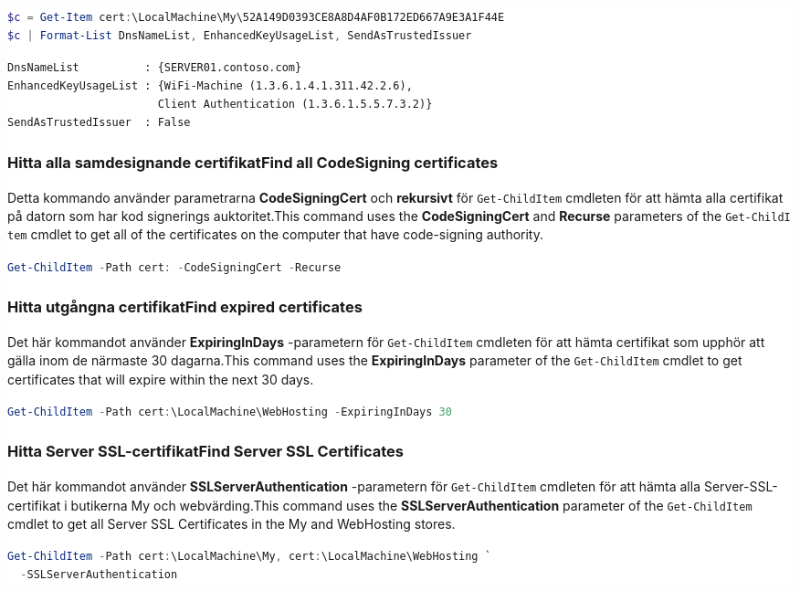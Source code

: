 ```powershell
$c = Get-Item cert:\LocalMachine\My\52A149D0393CE8A8D4AF0B172ED667A9E3A1F44E
$c | Format-List DnsNameList, EnhancedKeyUsageList, SendAsTrustedIssuer
```

```output
DnsNameList          : {SERVER01.contoso.com}
EnhancedKeyUsageList : {WiFi-Machine (1.3.6.1.4.1.311.42.2.6),
                       Client Authentication (1.3.6.1.5.5.7.3.2)}
SendAsTrustedIssuer  : False
```

### <a name="find-all-codesigning-certificates"></a><span data-ttu-id="1ccc7-153">Hitta alla samdesignande certifikat</span><span class="sxs-lookup"><span data-stu-id="1ccc7-153">Find all CodeSigning certificates</span></span>

<span data-ttu-id="1ccc7-154">Detta kommando använder parametrarna **CodeSigningCert** och **rekursivt** för `Get-ChildItem` cmdleten för att hämta alla certifikat på datorn som har kod signerings auktoritet.</span><span class="sxs-lookup"><span data-stu-id="1ccc7-154">This command uses the **CodeSigningCert** and **Recurse** parameters of the `Get-ChildItem` cmdlet to get all of the certificates on the computer that have code-signing authority.</span></span>

```powershell
Get-ChildItem -Path cert: -CodeSigningCert -Recurse
```

### <a name="find-expired-certificates"></a><span data-ttu-id="1ccc7-155">Hitta utgångna certifikat</span><span class="sxs-lookup"><span data-stu-id="1ccc7-155">Find expired certificates</span></span>

<span data-ttu-id="1ccc7-156">Det här kommandot använder **ExpiringInDays** -parametern för `Get-ChildItem` cmdleten för att hämta certifikat som upphör att gälla inom de närmaste 30 dagarna.</span><span class="sxs-lookup"><span data-stu-id="1ccc7-156">This command uses the **ExpiringInDays** parameter of the `Get-ChildItem` cmdlet to get certificates that will expire within the next 30 days.</span></span>

```powershell
Get-ChildItem -Path cert:\LocalMachine\WebHosting -ExpiringInDays 30
```

### <a name="find-server-ssl-certificates"></a><span data-ttu-id="1ccc7-157">Hitta Server SSL-certifikat</span><span class="sxs-lookup"><span data-stu-id="1ccc7-157">Find Server SSL Certificates</span></span>

<span data-ttu-id="1ccc7-158">Det här kommandot använder **SSLServerAuthentication** -parametern för `Get-ChildItem` cmdleten för att hämta alla Server-SSL-certifikat i butikerna My och webvärding.</span><span class="sxs-lookup"><span data-stu-id="1ccc7-158">This command uses the **SSLServerAuthentication** parameter of the `Get-ChildItem` cmdlet to get all Server SSL Certificates in the My and WebHosting stores.</span></span>

```powershell
Get-ChildItem -Path cert:\LocalMachine\My, cert:\LocalMachine\WebHosting `
  -SSLServerAuthentication
```
